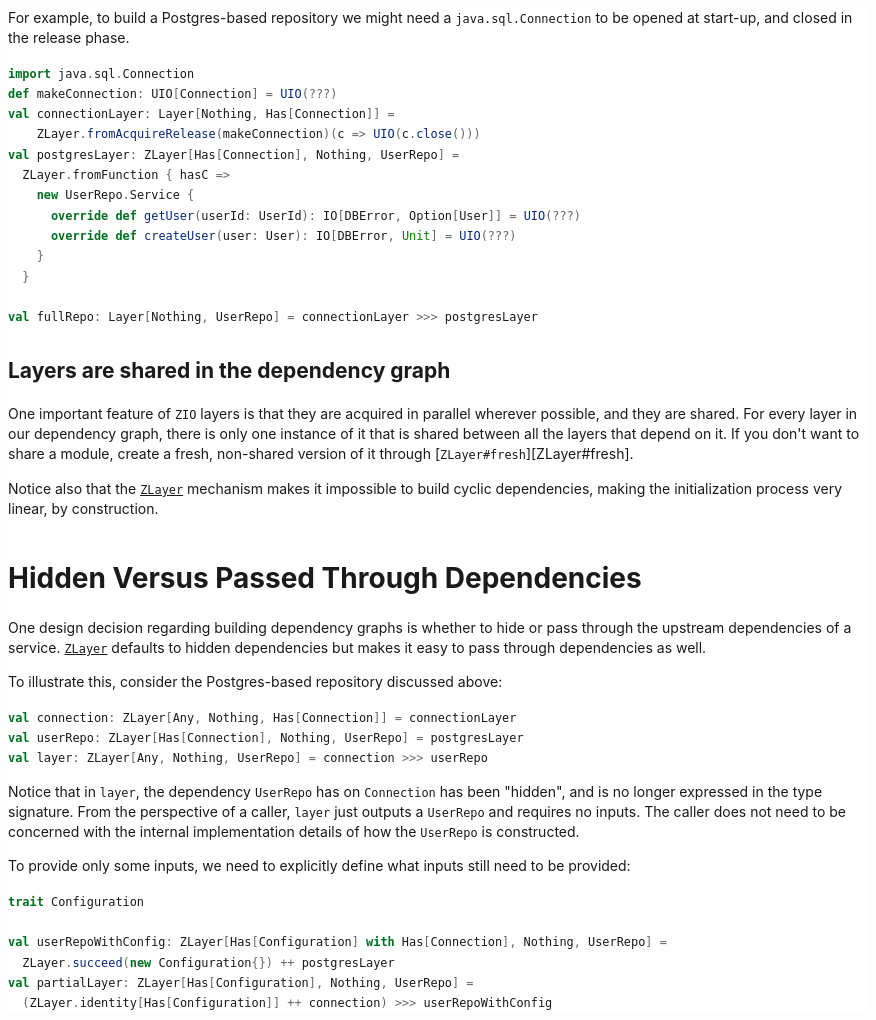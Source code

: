 For example, to build a Postgres-based repository we might need a `java.sql.Connection` to be opened at start-up, and closed in the release phase.

```scala mdoc:silent
import java.sql.Connection
def makeConnection: UIO[Connection] = UIO(???)
val connectionLayer: Layer[Nothing, Has[Connection]] =
    ZLayer.fromAcquireRelease(makeConnection)(c => UIO(c.close()))
val postgresLayer: ZLayer[Has[Connection], Nothing, UserRepo] =
  ZLayer.fromFunction { hasC =>
    new UserRepo.Service {
      override def getUser(userId: UserId): IO[DBError, Option[User]] = UIO(???)
      override def createUser(user: User): IO[DBError, Unit] = UIO(???)
    }
  }

val fullRepo: Layer[Nothing, UserRepo] = connectionLayer >>> postgresLayer

```

## Layers are shared in the dependency graph
One important feature of `ZIO` layers is that they are acquired in parallel wherever possible, and they are shared. For every layer in our dependency graph, there is only one instance of it that is shared between all the layers that depend on it. If you don't want to share a module, create a fresh, non-shared version of it through [`ZLayer#fresh`][ZLayer#fresh].

Notice also that the [`ZLayer`][ZLayer] mechanism makes it impossible to build cyclic dependencies, making the initialization process very linear, by construction.

# Hidden Versus Passed Through Dependencies
One design decision regarding building dependency graphs is whether to hide or pass through the upstream dependencies of a service. [`ZLayer`][ZLayer] defaults to hidden dependencies but makes it easy to pass through dependencies as well.

To illustrate this, consider the Postgres-based repository discussed above:

```scala mdoc:silent
val connection: ZLayer[Any, Nothing, Has[Connection]] = connectionLayer
val userRepo: ZLayer[Has[Connection], Nothing, UserRepo] = postgresLayer
val layer: ZLayer[Any, Nothing, UserRepo] = connection >>> userRepo
```

Notice that in `layer`, the dependency `UserRepo` has on `Connection` has been "hidden", and is no longer expressed in the type signature. From the perspective of a caller, `layer` just outputs a `UserRepo` and requires no inputs. The caller does not need to be concerned with the internal implementation details of how the `UserRepo` is constructed.

To provide only some inputs, we need to explicitly define what inputs still need to be provided:
```scala mdoc:silent
trait Configuration

val userRepoWithConfig: ZLayer[Has[Configuration] with Has[Connection], Nothing, UserRepo] = 
  ZLayer.succeed(new Configuration{}) ++ postgresLayer
val partialLayer: ZLayer[Has[Configuration], Nothing, UserRepo] = 
  (ZLayer.identity[Has[Configuration]] ++ connection) >>> userRepoWithConfig
``` 


[Has]: https://github.com/zio/zio/blob/master/core/shared/src/main/scala/zio/Has.scala
[Layer]: https://github.com/zio/zio/blob/master/core/shared/src/main/scala/zio/package.scala#L38
[ZEnv]: https://github.com/zio/zio/blob/master/core/jvm/src/main/scala/zio/PlatformSpecific.scala#L26
[ZLayer]: https://github.com/zio/zio/blob/master/core/shared/src/main/scala/zio/ZLayer.scala
[ZLayer.fresh]: https://github.com/zio/zio/blob/master/core/shared/src/main/scala/zio/ZLayer.scala#L145
[ZLayer.fromAcquireRelease]: https://github.com/zio/zio/blob/master/core/shared/src/main/scala/zio/ZLayer.scala#L341
[ZLayer.fromFunction]: https://github.com/zio/zio/blob/master/core/shared/src/main/scala/zio/ZLayer.scala#L368
[ZLayer.fromEffect]: https://github.com/zio/zio/blob/master/core/shared/src/main/scala/zio/ZLayer.scala#L355
[ZLayer.fromService]: https://github.com/zio/zio/blob/master/core/shared/src/main/scala/zio/ZLayer.scala#L409
[ZLayer.fromServices]: https://github.com/zio/zio/blob/master/core/shared/src/main/scala/zio/ZLayer.scala#L415
[ZLayer.identity]: https://github.com/zio/zio/blob/master/core/shared/src/main/scala/zio/ZLayer.scala#L2164
[ZLayer.succeed]: https://github.com/zio/zio/blob/master/core/shared/src/main/scala/zio/ZLayer.scala#L2190
[ZLayer.succeedMany]: https://github.com/zio/zio/blob/master/core/shared/src/main/scala/zio/ZLayer.scala#L2197
[ZManaged]: https://github.com/zio/zio/blob/master/core/shared/src/main/scala/zio/ZManaged.scala